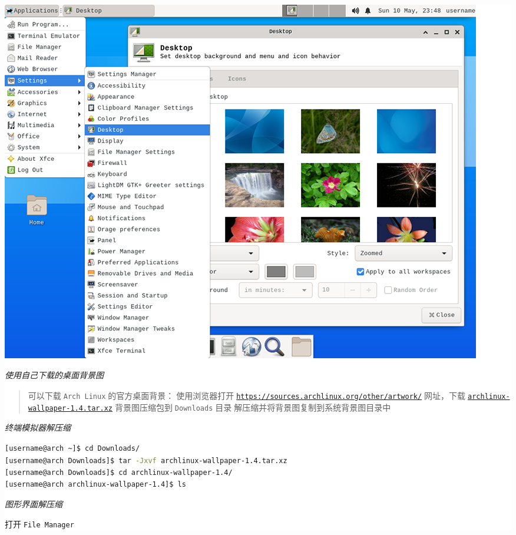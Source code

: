 ![archlinux-xfce-desktop-settings-02](images/415-archlinux-xfce-desktop-settings-02-800x600.png)

*使用自己下载的桌面背景图*

> 可以下载 `Arch Linux` 的官方桌面背景：
> 使用浏览器打开 [`https://sources.archlinux.org/other/artwork/`](https://sources.archlinux.org/other/artwork/) 网址，下载 [`archlinux-wallpaper-1.4.tar.xz`](https://sources.archlinux.org/other/artwork/archlinux-wallpaper-1.4.tar.xz) 背景图压缩包到 `Downloads` 目录
> 解压缩并将背景图复制到系统背景图目录中

*终端模拟器解压缩*

```bash
[username@arch ~]$ cd Downloads/
[username@arch Downloads]$ tar -Jxvf archlinux-wallpaper-1.4.tar.xz
[username@arch Downloads]$ cd archlinux-wallpaper-1.4/
[username@arch archlinux-wallpaper-1.4]$ ls
```

*图形界面解压缩*

打开 `File Manager`

